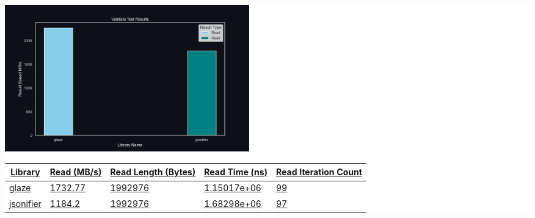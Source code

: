 <p align="left"><a href="https://github.com/RealTimeChris/Json-Performance/blob/main/Graphs/Validate%20Test_Results.png" target="_blank"><img src="https://github.com/RealTimeChris/Json-Performance/blob/main/Graphs/Validate%20Test_Results.png?raw=true" 
alt="" width="400"/></p>


| Library | Read (MB/s) | Read Length (Bytes) | Read Time (ns) | Read Iteration Count |
| ------- | ----------- | ------------------- | -------------- | -------------------- |   
| [glaze](https://github.com/stephenberry/glaze/commit/7b85e5d) | 1732.77 | 1992976 | 1.15017e+06 | 99 | 
| [jsonifier](https://github.com/RealTimeChris/Jsonifier/commit/c146b5e) | 1184.2 | 1992976 | 1.68298e+06 | 97 | 